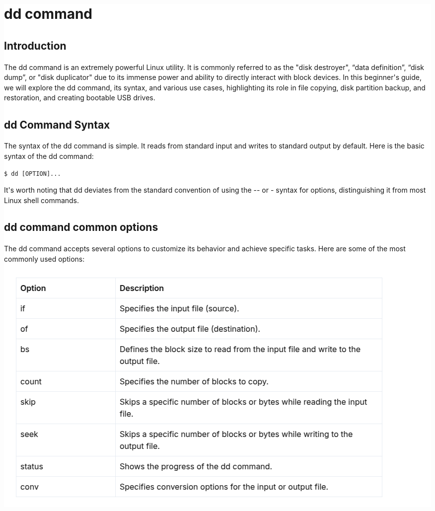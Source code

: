 # dd command

## Introduction

The dd command is an extremely powerful Linux utility. It is commonly referred to as the "disk destroyer", “data definition”, “disk dump”, or "disk duplicator" due to its immense power and ability to directly interact with block devices. In this beginner's guide, we will explore the dd command, its syntax, and various use cases, highlighting its role in file copying, disk partition backup, and restoration, and creating bootable USB drives.

## dd Command Syntax

The syntax of the dd command is simple. It reads from standard input and writes to standard output by default. Here is the basic syntax of the dd command:

```
$ dd [OPTION]...
```

It's worth noting that dd deviates from the standard convention of using the -- or - syntax for options, distinguishing it from most Linux shell commands.

## dd command common options

The dd command accepts several options to customize its behavior and achieve specific tasks. Here are some of the most commonly used options:

![dd](../../../../images/computer_forensic/introduction/dd.png)
